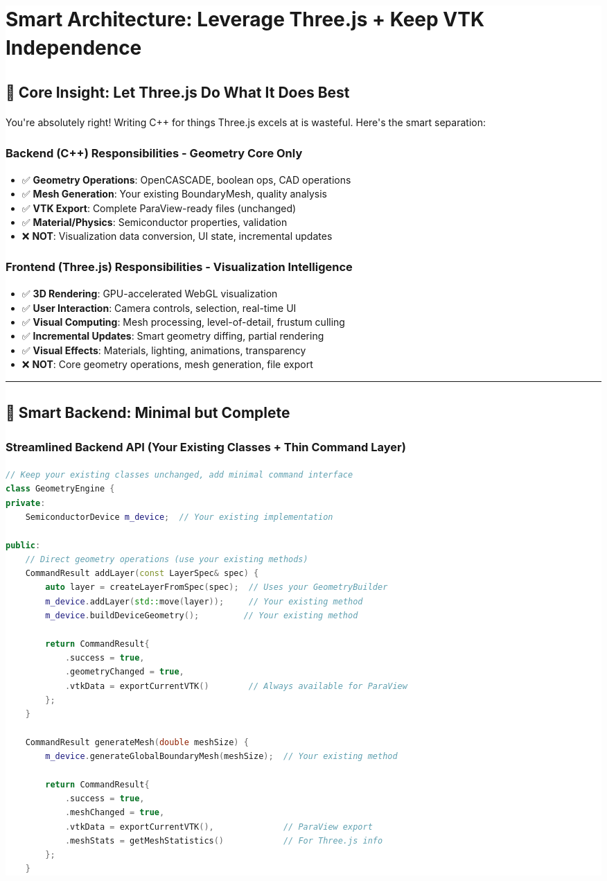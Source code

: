 # Smart Architecture: Leverage Three.js + Keep VTK Independence

## 🎯 **Core Insight: Let Three.js Do What It Does Best**

You're absolutely right! Writing C++ for things Three.js excels at is wasteful. Here's the smart separation:

### **Backend (C++) Responsibilities - Geometry Core Only**
- ✅ **Geometry Operations**: OpenCASCADE, boolean ops, CAD operations
- ✅ **Mesh Generation**: Your existing BoundaryMesh, quality analysis  
- ✅ **VTK Export**: Complete ParaView-ready files (unchanged)
- ✅ **Material/Physics**: Semiconductor properties, validation
- ❌ **NOT**: Visualization data conversion, UI state, incremental updates

### **Frontend (Three.js) Responsibilities - Visualization Intelligence**
- ✅ **3D Rendering**: GPU-accelerated WebGL visualization
- ✅ **User Interaction**: Camera controls, selection, real-time UI
- ✅ **Visual Computing**: Mesh processing, level-of-detail, frustum culling
- ✅ **Incremental Updates**: Smart geometry diffing, partial rendering
- ✅ **Visual Effects**: Materials, lighting, animations, transparency
- ❌ **NOT**: Core geometry operations, mesh generation, file export

---

## **🚀 Smart Backend: Minimal but Complete**

### **Streamlined Backend API (Your Existing Classes + Thin Command Layer)**

```cpp
// Keep your existing classes unchanged, add minimal command interface
class GeometryEngine {
private:
    SemiconductorDevice m_device;  // Your existing implementation
    
public:
    // Direct geometry operations (use your existing methods)
    CommandResult addLayer(const LayerSpec& spec) {
        auto layer = createLayerFromSpec(spec);  // Uses your GeometryBuilder
        m_device.addLayer(std::move(layer));     // Your existing method
        m_device.buildDeviceGeometry();         // Your existing method
        
        return CommandResult{
            .success = true,
            .geometryChanged = true,
            .vtkData = exportCurrentVTK()        // Always available for ParaView
        };
    }
    
    CommandResult generateMesh(double meshSize) {
        m_device.generateGlobalBoundaryMesh(meshSize);  // Your existing method
        
        return CommandResult{
            .success = true,
            .meshChanged = true,
            .vtkData = exportCurrentVTK(),              // ParaView export
            .meshStats = getMeshStatistics()            // For Three.js info
        };
    }
```
